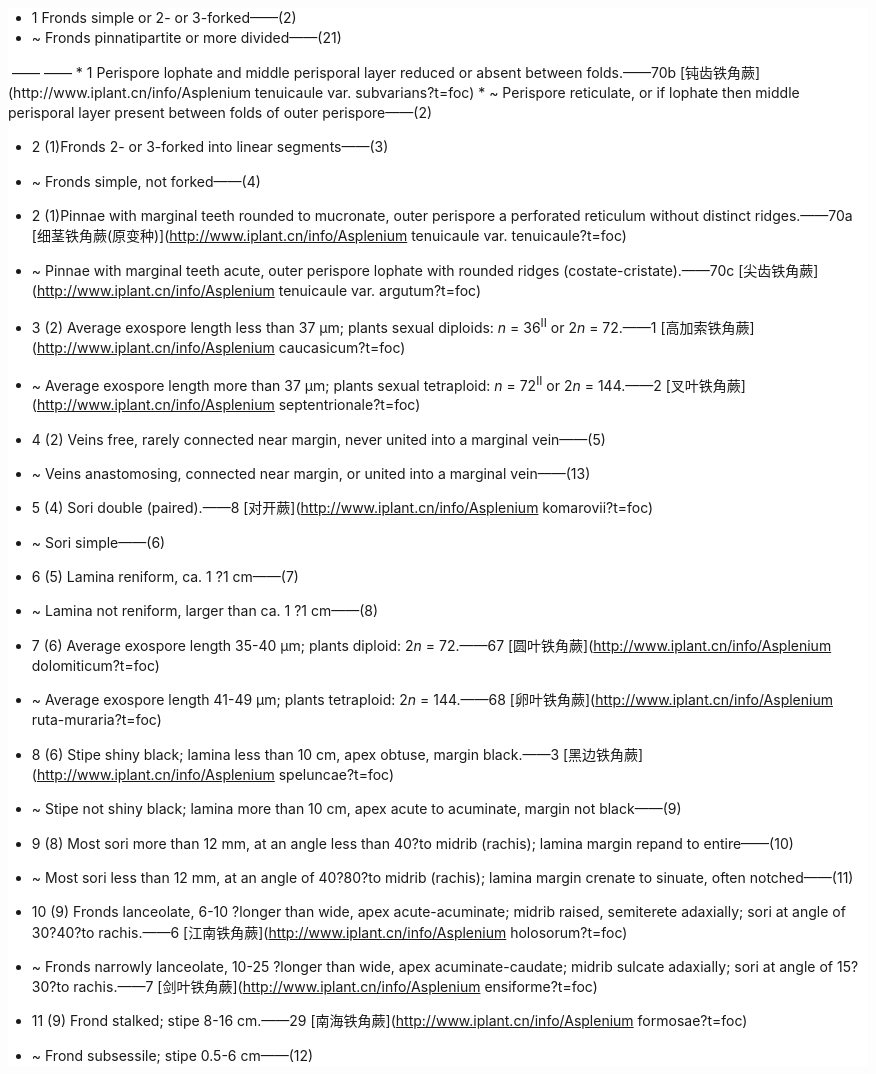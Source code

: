 * 1 Fronds simple or 2- or 3-forked——(2)
* ~ Fronds pinnatipartite or more divided——(21)
<tr><td>&nbsp;——&nbsp;——&nbsp;</td></tr>* 1 Perispore lophate and middle perisporal layer reduced or absent between folds.——70b [钝齿铁角蕨](http://www.iplant.cn/info/Asplenium tenuicaule var. subvarians?t=foc)
* ~ Perispore reticulate, or if lophate then middle perisporal layer present between folds of outer perispore——(2)

* 2 (1)Fronds 2- or 3-forked into linear segments——(3)
* ~ Fronds simple, not forked——(4)

* 2 (1)Pinnae with marginal teeth rounded to mucronate, outer perispore a perforated reticulum without distinct ridges.——70a [细茎铁角蕨(原变种)](http://www.iplant.cn/info/Asplenium tenuicaule var. tenuicaule?t=foc)
* ~ Pinnae with marginal teeth acute, outer perispore lophate with rounded ridges (costate-cristate).——70c [尖齿铁角蕨](http://www.iplant.cn/info/Asplenium tenuicaule var. argutum?t=foc)

* 3 (2) Average exospore length less than 37 µm; plants sexual diploids: *n* = 36<sup>II</sup> or 2*n* = 72.——1 [高加索铁角蕨](http://www.iplant.cn/info/Asplenium caucasicum?t=foc)
* ~ Average exospore length more than 37 µm; plants sexual tetraploid: *n* = 72<sup>II</sup> or 2*n* = 144.——2 [叉叶铁角蕨](http://www.iplant.cn/info/Asplenium septentrionale?t=foc)

* 4 (2) Veins free, rarely connected near margin, never united into a marginal vein——(5)
* ~ Veins anastomosing, connected near margin, or united into a marginal vein——(13)

* 5 (4) Sori double (paired).——8 [对开蕨](http://www.iplant.cn/info/Asplenium komarovii?t=foc)
* ~ Sori simple——(6)

* 6 (5) Lamina reniform, ca. 1 ?1 cm——(7)
* ~ Lamina not reniform, larger than ca. 1 ?1 cm——(8)

* 7 (6) Average exospore length 35-40 µm; plants diploid: 2*n* = 72.——67 [圆叶铁角蕨](http://www.iplant.cn/info/Asplenium dolomiticum?t=foc)
* ~ Average exospore length 41-49 µm; plants tetraploid: 2*n* = 144.——68 [卵叶铁角蕨](http://www.iplant.cn/info/Asplenium ruta-muraria?t=foc)

* 8 (6) Stipe shiny black; lamina less than 10 cm, apex obtuse, margin black.——3 [黑边铁角蕨](http://www.iplant.cn/info/Asplenium speluncae?t=foc)
* ~ Stipe not shiny black; lamina more than 10 cm, apex acute to acuminate, margin not black——(9)

* 9 (8) Most sori more than 12 mm, at an angle less than 40?to midrib (rachis); lamina margin repand to entire——(10)
* ~ Most sori less than 12 mm, at an angle of 40?80?to midrib (rachis); lamina margin crenate to sinuate, often notched——(11)

* 10 (9) Fronds lanceolate, 6-10 ?longer than wide, apex acute-acuminate; midrib raised, semiterete adaxially; sori at angle of 30?40?to rachis.——6 [江南铁角蕨](http://www.iplant.cn/info/Asplenium holosorum?t=foc)
* ~ Fronds narrowly lanceolate, 10-25 ?longer than wide, apex acuminate-caudate; midrib sulcate adaxially; sori at angle of 15?30?to rachis.——7 [剑叶铁角蕨](http://www.iplant.cn/info/Asplenium ensiforme?t=foc)

* 11 (9) Frond stalked; stipe 8-16 cm.——29 [南海铁角蕨](http://www.iplant.cn/info/Asplenium formosae?t=foc)
* ~ Frond subsessile; stipe 0.5-6 cm——(12)
